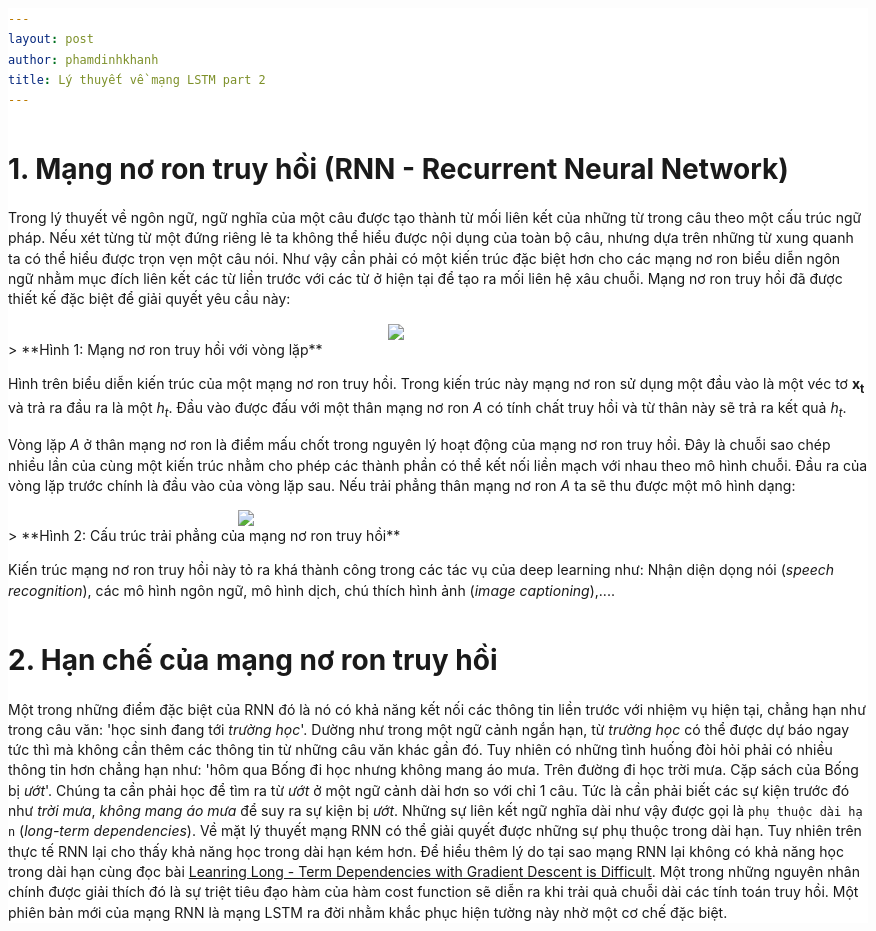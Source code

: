 ```yaml
---
layout: post
author: phamdinhkhanh
title: Lý thuyết về mạng LSTM part 2
---
```


# 1. Mạng nơ ron truy hồi (RNN - Recurrent Neural Network)

Trong lý thuyết về ngôn ngữ, ngữ nghĩa của một câu được tạo thành từ mối liên kết của những từ trong câu theo một cấu trúc ngữ pháp. Nếu xét từng từ một đứng riêng lẻ ta không thể hiểu được nội dụng của toàn bộ câu, nhưng dựa trên những từ xung quanh ta có thể hiểu được trọn vẹn một câu nói. Như vậy cần phải có một kiến trúc đặc biệt hơn cho các mạng nơ ron biểu diễn ngôn ngữ nhằm mục đích liên kết các từ liền trước với các từ ở hiện tại để tạo ra mối liên hệ xâu chuỗi. Mạng nơ ron truy hồi đã được thiết kế đặc biệt để giải quyết yêu cầu này:


<img src="http://colah.github.io/posts/2015-08-Understanding-LSTMs/img/RNN-rolled.png" width="100px" style="display:block; margin-left:auto; margin-right:auto"/>
> **Hình 1: Mạng nơ ron truy hồi với vòng lặp**


Hình trên biểu diễn kiến trúc của một mạng nơ ron truy hồi. Trong kiến trúc này mạng nơ ron sử dụng một đầu vào là một véc tơ $\mathbf{x_t}$ và trả ra đầu ra là một $h_t$. Đầu vào được đấu với một thân mạng nơ ron $A$ có tính chất truy hồi và từ thân này sẽ trả ra kết quả $h_t$.

Vòng lặp $A$ ở thân mạng nơ ron là điểm mấu chốt trong nguyên lý hoạt động của mạng nơ ron truy hồi. Đây là chuỗi sao chép nhiều lần của cùng một kiến trúc nhằm cho phép các thành phần có thể kết nối liền mạch với nhau theo mô hình chuỗi. Đầu ra của vòng lặp trước chính là đầu vào của vòng lặp sau. Nếu trải phẳng thân mạng nơ ron $A$ ta sẽ thu được một mô hình dạng:

<img src='http://colah.github.io/posts/2015-08-Understanding-LSTMs/img/RNN-unrolled.png' width="400px" style="display:block; margin-left:auto; margin-right:auto"/>
> **Hình 2: Cấu trúc trải phẳng của mạng nơ ron truy hồi**

Kiến trúc mạng nơ ron truy hồi này tỏ ra khá thành công trong các tác vụ của deep learning như: Nhận diện dọng nói (*speech recognition*), các mô hình ngôn ngữ, mô hình dịch, chú thích hình ảnh (*image captioning*),....

# 2. Hạn chế của mạng nơ ron truy hồi

Một trong những điểm đặc biệt của RNN đó là nó có khả năng kết nối các thông tin liền trước với nhiệm vụ hiện tại, chẳng hạn như trong câu văn: 'học sinh đang tới *trường học*'. Dường như trong một ngữ cảnh ngắn hạn, từ *trường học* có thể được dự báo ngay tức thì mà không cần thêm các thông tin từ những câu văn khác gần đó. Tuy nhiên có những tình huống đòi hỏi phải có nhiều thông tin hơn chẳng hạn như: 'hôm qua Bống đi học nhưng không mang áo mưa. Trên đường đi học trời mưa. Cặp sách của Bống bị *ướt*'. Chúng ta cần phải học để tìm ra từ *ướt* ở một ngữ cảnh dài hơn so với chỉ 1 câu. Tức là cần phải biết các sự kiện trước đó như *trời mưa*, *không mang áo mưa* để suy ra sự kiện bị *ướt*. Những sự liên kết ngữ nghĩa dài như vậy được gọi là `phụ thuộc dài hạn` (*long-term dependencies*).
Về mặt lý thuyết mạng RNN có thể giải quyết được những sự phụ thuộc trong dài hạn. Tuy nhiên trên thực tế RNN lại cho thấy khả năng học trong dài hạn kém hơn. Để hiểu thêm lý do tại sao mạng RNN lại không có khả năng học trong dài hạn cùng đọc bài [Leanring Long - Term Dependencies with Gradient Descent is Difficult](http://ai.dinfo.unifi.it/paolo//ps/tnn-94-gradient.pdf). Một trong những nguyên nhân chính được giải thích đó là sự triệt tiêu đạo hàm của hàm cost function sẽ diễn ra khi trải quả chuỗi dài các tính toán truy hồi. Một phiên bản mới của mạng RNN là mạng LSTM ra đời nhằm khắc phục hiện tường này nhờ một cơ chế đặc biệt.
